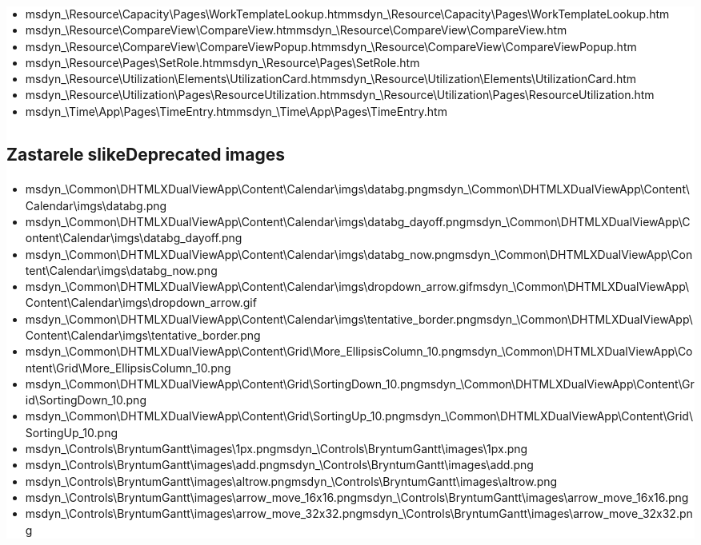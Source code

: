- <span data-ttu-id="594f7-218">msdyn\_\\Resource\\Capacity\\Pages\\WorkTemplateLookup.htm</span><span class="sxs-lookup"><span data-stu-id="594f7-218">msdyn\_\\Resource\\Capacity\\Pages\\WorkTemplateLookup.htm</span></span>
- <span data-ttu-id="594f7-219">msdyn\_\\Resource\\CompareView\\CompareView.htm</span><span class="sxs-lookup"><span data-stu-id="594f7-219">msdyn\_\\Resource\\CompareView\\CompareView.htm</span></span>
- <span data-ttu-id="594f7-220">msdyn\_\\Resource\\CompareView\\CompareViewPopup.htm</span><span class="sxs-lookup"><span data-stu-id="594f7-220">msdyn\_\\Resource\\CompareView\\CompareViewPopup.htm</span></span>
- <span data-ttu-id="594f7-221">msdyn\_\\Resource\\Pages\\SetRole.htm</span><span class="sxs-lookup"><span data-stu-id="594f7-221">msdyn\_\\Resource\\Pages\\SetRole.htm</span></span>
- <span data-ttu-id="594f7-222">msdyn\_\\Resource\\Utilization\\Elements\\UtilizationCard.htm</span><span class="sxs-lookup"><span data-stu-id="594f7-222">msdyn\_\\Resource\\Utilization\\Elements\\UtilizationCard.htm</span></span>
- <span data-ttu-id="594f7-223">msdyn\_\\Resource\\Utilization\\Pages\\ResourceUtilization.htm</span><span class="sxs-lookup"><span data-stu-id="594f7-223">msdyn\_\\Resource\\Utilization\\Pages\\ResourceUtilization.htm</span></span>
- <span data-ttu-id="594f7-224">msdyn\_\\Time\\App\\Pages\\TimeEntry.htm</span><span class="sxs-lookup"><span data-stu-id="594f7-224">msdyn\_\\Time\\App\\Pages\\TimeEntry.htm</span></span>

## <a name="deprecated-images"></a><span data-ttu-id="594f7-225">Zastarele slike</span><span class="sxs-lookup"><span data-stu-id="594f7-225">Deprecated images</span></span>

- <span data-ttu-id="594f7-226">msdyn\_\\Common\\DHTMLXDualViewApp\\Content\\Calendar\\imgs\\databg.png</span><span class="sxs-lookup"><span data-stu-id="594f7-226">msdyn\_\\Common\\DHTMLXDualViewApp\\Content\\Calendar\\imgs\\databg.png</span></span>
- <span data-ttu-id="594f7-227">msdyn\_\\Common\\DHTMLXDualViewApp\\Content\\Calendar\\imgs\\databg\_dayoff.png</span><span class="sxs-lookup"><span data-stu-id="594f7-227">msdyn\_\\Common\\DHTMLXDualViewApp\\Content\\Calendar\\imgs\\databg\_dayoff.png</span></span>
- <span data-ttu-id="594f7-228">msdyn\_\\Common\\DHTMLXDualViewApp\\Content\\Calendar\\imgs\\databg\_now.png</span><span class="sxs-lookup"><span data-stu-id="594f7-228">msdyn\_\\Common\\DHTMLXDualViewApp\\Content\\Calendar\\imgs\\databg\_now.png</span></span>
- <span data-ttu-id="594f7-229">msdyn\_\\Common\\DHTMLXDualViewApp\\Content\\Calendar\\imgs\\dropdown\_arrow.gif</span><span class="sxs-lookup"><span data-stu-id="594f7-229">msdyn\_\\Common\\DHTMLXDualViewApp\\Content\\Calendar\\imgs\\dropdown\_arrow.gif</span></span>
- <span data-ttu-id="594f7-230">msdyn\_\\Common\\DHTMLXDualViewApp\\Content\\Calendar\\imgs\\tentative\_border.png</span><span class="sxs-lookup"><span data-stu-id="594f7-230">msdyn\_\\Common\\DHTMLXDualViewApp\\Content\\Calendar\\imgs\\tentative\_border.png</span></span>
- <span data-ttu-id="594f7-231">msdyn\_\\Common\\DHTMLXDualViewApp\\Content\\Grid\\More\_EllipsisColumn\_10.png</span><span class="sxs-lookup"><span data-stu-id="594f7-231">msdyn\_\\Common\\DHTMLXDualViewApp\\Content\\Grid\\More\_EllipsisColumn\_10.png</span></span>
- <span data-ttu-id="594f7-232">msdyn\_\\Common\\DHTMLXDualViewApp\\Content\\Grid\\SortingDown\_10.png</span><span class="sxs-lookup"><span data-stu-id="594f7-232">msdyn\_\\Common\\DHTMLXDualViewApp\\Content\\Grid\\SortingDown\_10.png</span></span>
- <span data-ttu-id="594f7-233">msdyn\_\\Common\\DHTMLXDualViewApp\\Content\\Grid\\SortingUp\_10.png</span><span class="sxs-lookup"><span data-stu-id="594f7-233">msdyn\_\\Common\\DHTMLXDualViewApp\\Content\\Grid\\SortingUp\_10.png</span></span>
- <span data-ttu-id="594f7-234">msdyn\_\\Controls\\BryntumGantt\\images\\1px.png</span><span class="sxs-lookup"><span data-stu-id="594f7-234">msdyn\_\\Controls\\BryntumGantt\\images\\1px.png</span></span>
- <span data-ttu-id="594f7-235">msdyn\_\\Controls\\BryntumGantt\\images\\add.png</span><span class="sxs-lookup"><span data-stu-id="594f7-235">msdyn\_\\Controls\\BryntumGantt\\images\\add.png</span></span>
- <span data-ttu-id="594f7-236">msdyn\_\\Controls\\BryntumGantt\\images\\altrow.png</span><span class="sxs-lookup"><span data-stu-id="594f7-236">msdyn\_\\Controls\\BryntumGantt\\images\\altrow.png</span></span>
- <span data-ttu-id="594f7-237">msdyn\_\\Controls\\BryntumGantt\\images\\arrow\_move\_16x16.png</span><span class="sxs-lookup"><span data-stu-id="594f7-237">msdyn\_\\Controls\\BryntumGantt\\images\\arrow\_move\_16x16.png</span></span>
- <span data-ttu-id="594f7-238">msdyn\_\\Controls\\BryntumGantt\\images\\arrow\_move\_32x32.png</span><span class="sxs-lookup"><span data-stu-id="594f7-238">msdyn\_\\Controls\\BryntumGantt\\images\\arrow\_move\_32x32.png</span></span>